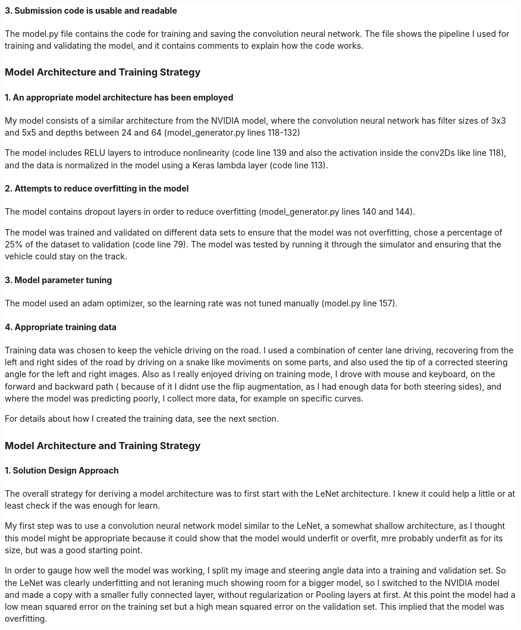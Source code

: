 #### 3. Submission code is usable and readable

The model.py file contains the code for training and saving the convolution neural network. The file shows the pipeline I used for training and validating the model, and it contains comments to explain how the code works.

### Model Architecture and Training Strategy

#### 1. An appropriate model architecture has been employed

My model consists of a similar architecture from the NVIDIA model, where the convolution neural network has filter sizes of 3x3 and 5x5 and depths between 24 and 64 (model_generator.py lines 118-132) 

The model includes RELU layers to introduce nonlinearity (code line 139 and also the activation inside the conv2Ds like line 118), and the data is normalized in the model using a Keras lambda layer (code line 113).

#### 2. Attempts to reduce overfitting in the model

The model contains dropout layers in order to reduce overfitting (model_generator.py lines 140 and 144). 

The model was trained and validated on different data sets to ensure that the model was not overfitting, chose a percentage of 25% of the dataset to validation (code line 79). The model was tested by running it through the simulator and ensuring that the vehicle could stay on the track.

#### 3. Model parameter tuning

The model used an adam optimizer, so the learning rate was not tuned manually (model.py line 157).

#### 4. Appropriate training data

Training data was chosen to keep the vehicle driving on the road. I used a combination of center lane driving, recovering from the left and right sides of the road by driving on a snake like moviments on some parts, and also used the tip of a corrected steering angle for the left and right images. Also as I really enjoyed driving on training mode, I drove with mouse and keyboard, on the forward and backward path ( because of it I didnt use the flip augmentation, as I had enough data for both steering sides), and where the model was predicting poorly, I collect more data, for example on specific curves.

For details about how I created the training data, see the next section. 

### Model Architecture and Training Strategy

#### 1. Solution Design Approach

The overall strategy for deriving a model architecture was to first start with the LeNet architecture. I knew it could help a little or at least check if the was enough for learn.

My first step was to use a convolution neural network model similar to the LeNet, a somewhat shallow architecture, as I thought this model might be appropriate because it could show that the model would underfit or overfit, mre probably underfit as for its size, but was a good starting point.

In order to gauge how well the model was working, I split my image and steering angle data into a training and validation set. So the LeNet was clearly underfitting and not leraning much showing room for a bigger model, so I switched to the NVIDIA model and made a copy with a smaller fully connected layer, without regularization or Pooling layers at first. At this point the model had a low mean squared error on the training set but a high mean squared error on the validation set. This implied that the model was overfitting. 
